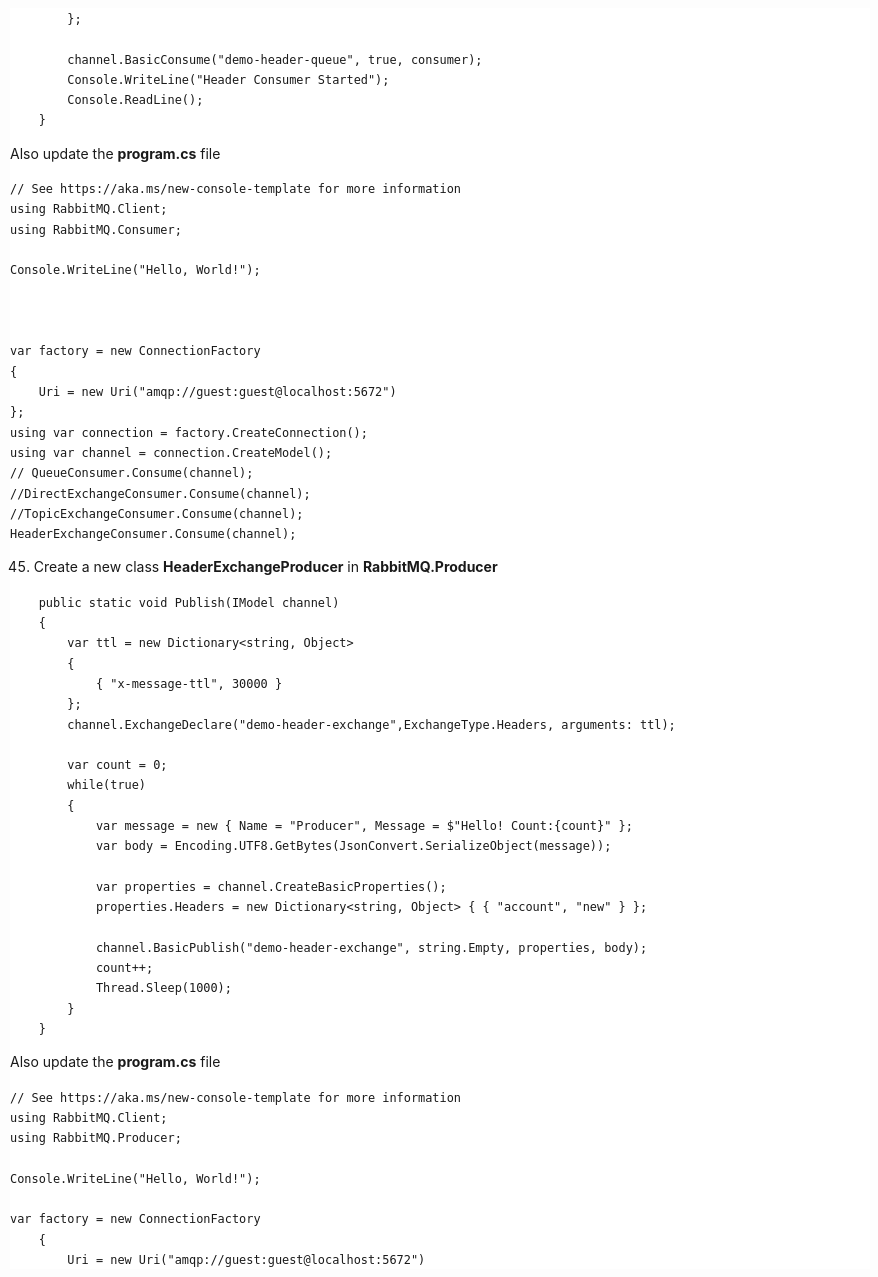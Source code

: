 ```
        };

        channel.BasicConsume("demo-header-queue", true, consumer);
        Console.WriteLine("Header Consumer Started");
        Console.ReadLine();
    }
```
Also update the **program.cs** file
```
// See https://aka.ms/new-console-template for more information
using RabbitMQ.Client;
using RabbitMQ.Consumer;

Console.WriteLine("Hello, World!");



var factory = new ConnectionFactory
{
    Uri = new Uri("amqp://guest:guest@localhost:5672")
};
using var connection = factory.CreateConnection();
using var channel = connection.CreateModel();
// QueueConsumer.Consume(channel);
//DirectExchangeConsumer.Consume(channel);
//TopicExchangeConsumer.Consume(channel);
HeaderExchangeConsumer.Consume(channel);
```
45. Create a new class **HeaderExchangeProducer** in **RabbitMQ.Producer** 
```
    public static void Publish(IModel channel)
    {
        var ttl = new Dictionary<string, Object>
        {
            { "x-message-ttl", 30000 }
        };
        channel.ExchangeDeclare("demo-header-exchange",ExchangeType.Headers, arguments: ttl);
        
        var count = 0;
        while(true)
        {
            var message = new { Name = "Producer", Message = $"Hello! Count:{count}" };
            var body = Encoding.UTF8.GetBytes(JsonConvert.SerializeObject(message));

            var properties = channel.CreateBasicProperties();
            properties.Headers = new Dictionary<string, Object> { { "account", "new" } };

            channel.BasicPublish("demo-header-exchange", string.Empty, properties, body);
            count++;
            Thread.Sleep(1000);
        }
    }
```
Also update the **program.cs** file
```
// See https://aka.ms/new-console-template for more information
using RabbitMQ.Client;
using RabbitMQ.Producer;

Console.WriteLine("Hello, World!");

var factory = new ConnectionFactory
    {
        Uri = new Uri("amqp://guest:guest@localhost:5672")
```